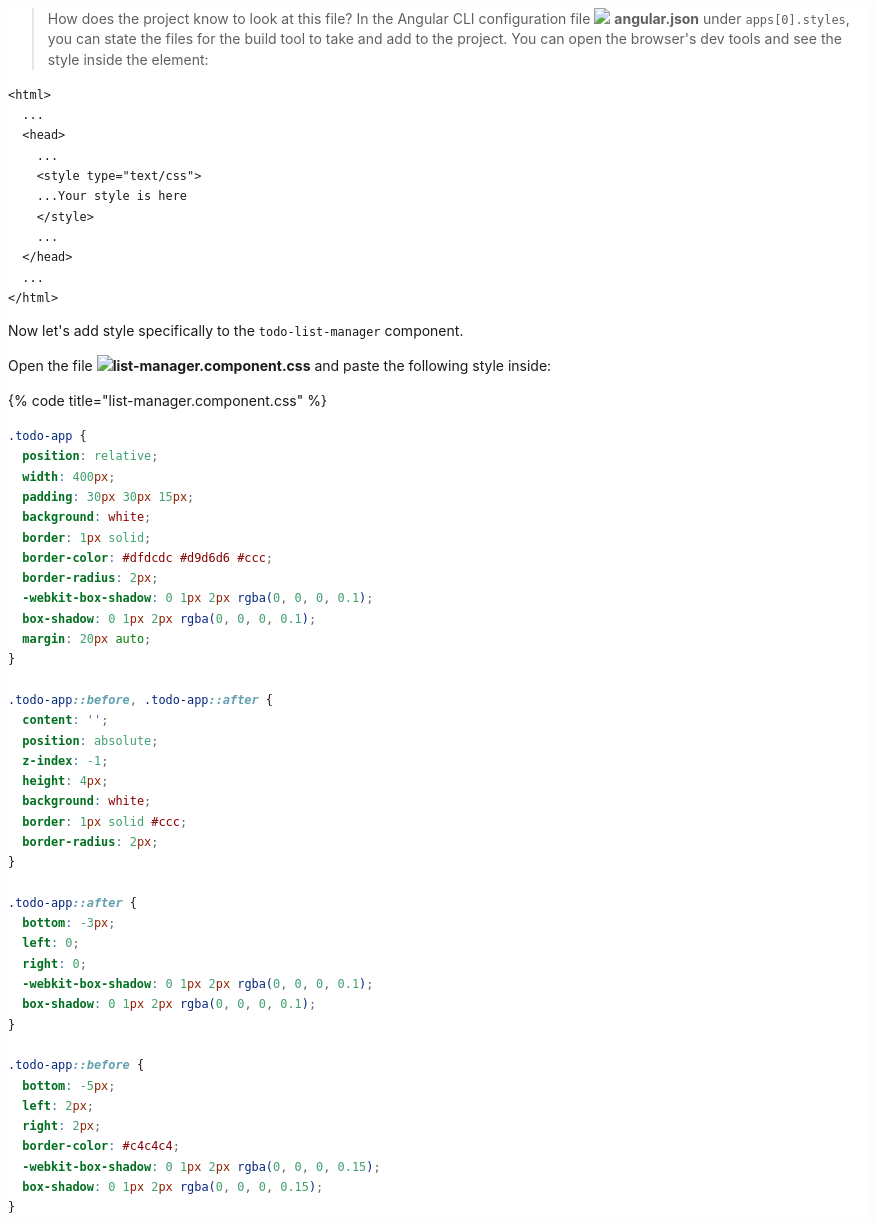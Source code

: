> How does the project know to look at this file? In the Angular CLI configuration file ![](.gitbook/assets/json.svg) **angular.json** under `apps[0].styles`, you can state the files for the build tool to take and add to the project. You can open the browser's dev tools and see the style inside the element:

```markup
<html>
  ...
  <head>
    ...
    <style type="text/css">
    ...Your style is here
    </style>
    ...
  </head>
  ...
</html>
```

Now let's add style specifically to the `todo-list-manager` component.

Open the file ![](.gitbook/assets/css.svg)**list-manager.component.css** and paste the following style inside:

{% code title="list-manager.component.css" %}
```css
.todo-app {
  position: relative;
  width: 400px;
  padding: 30px 30px 15px;
  background: white;
  border: 1px solid;
  border-color: #dfdcdc #d9d6d6 #ccc;
  border-radius: 2px;
  -webkit-box-shadow: 0 1px 2px rgba(0, 0, 0, 0.1);
  box-shadow: 0 1px 2px rgba(0, 0, 0, 0.1);
  margin: 20px auto;
}

.todo-app::before, .todo-app::after {
  content: '';
  position: absolute;
  z-index: -1;
  height: 4px;
  background: white;
  border: 1px solid #ccc;
  border-radius: 2px;
}

.todo-app::after {
  bottom: -3px;
  left: 0;
  right: 0;
  -webkit-box-shadow: 0 1px 2px rgba(0, 0, 0, 0.1);
  box-shadow: 0 1px 2px rgba(0, 0, 0, 0.1);
}

.todo-app::before {
  bottom: -5px;
  left: 2px;
  right: 2px;
  border-color: #c4c4c4;
  -webkit-box-shadow: 0 1px 2px rgba(0, 0, 0, 0.15);
  box-shadow: 0 1px 2px rgba(0, 0, 0, 0.15);
}

```